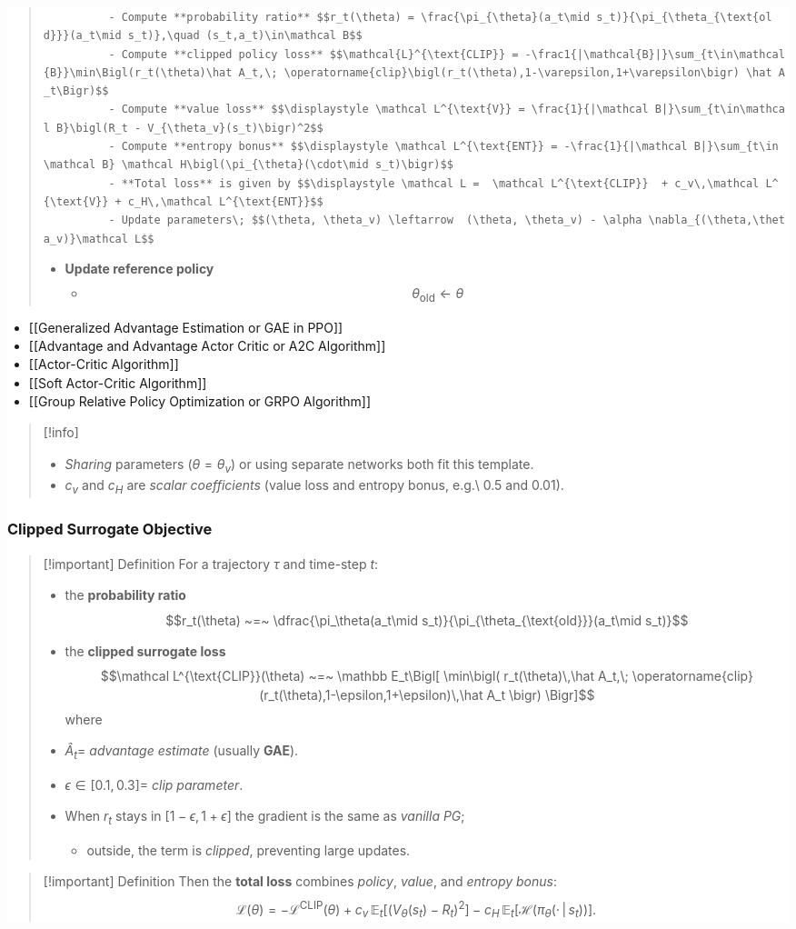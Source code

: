 >				- Compute **probability ratio** $$r_t(\theta) = \frac{\pi_{\theta}(a_t\mid s_t)}{\pi_{\theta_{\text{old}}}(a_t\mid s_t)},\quad (s_t,a_t)\in\mathcal B$$
>				- Compute **clipped policy loss** $$\mathcal{L}^{\text{CLIP}} = -\frac1{|\mathcal{B}|}\sum_{t\in\mathcal{B}}\min\Bigl(r_t(\theta)\hat A_t,\; \operatorname{clip}\bigl(r_t(\theta),1-\varepsilon,1+\varepsilon\bigr) \hat A_t\Bigr)$$
>				- Compute **value loss** $$\displaystyle \mathcal L^{\text{V}} = \frac{1}{|\mathcal B|}\sum_{t\in\mathcal B}\bigl(R_t - V_{\theta_v}(s_t)\bigr)^2$$
>				- Compute **entropy bonus** $$\displaystyle \mathcal L^{\text{ENT}} = -\frac{1}{|\mathcal B|}\sum_{t\in\mathcal B} \mathcal H\bigl(\pi_{\theta}(\cdot\mid s_t)\bigr)$$
>				- **Total loss** is given by $$\displaystyle \mathcal L =  \mathcal L^{\text{CLIP}}  + c_v\,\mathcal L^{\text{V}} + c_H\,\mathcal L^{\text{ENT}}$$
>				- Update parameters\; $$(\theta, \theta_v) \leftarrow  (\theta, \theta_v) - \alpha \nabla_{(\theta,\theta_v)}\mathcal L$$
>	- **Update reference policy** 
>		- $$\theta_{\text{old}} \gets \theta$$

- [[Generalized Advantage Estimation or GAE in PPO]]
- [[Advantage and Advantage Actor Critic or A2C Algorithm]]
- [[Actor-Critic Algorithm]]
- [[Soft Actor-Critic Algorithm]]
- [[Group Relative Policy Optimization or GRPO Algorithm]]

>[!info]
>- *Sharing* parameters ($\theta = \theta_v$) or using separate networks both fit this template.
>- $c_v$ and $c_H$ are *scalar coefficients* (value loss and entropy bonus, e.g.\ 0.5 and 0.01).


### Clipped Surrogate Objective

>[!important]  Definition
> For a trajectory $\tau$ and time-step $t$:
> - the **probability ratio** $$r_t(\theta) ~=~ \dfrac{\pi_\theta(a_t\mid s_t)}{\pi_{\theta_{\text{old}}}(a_t\mid s_t)}$$
> - the **clipped surrogate loss** $$\mathcal L^{\text{CLIP}}(\theta) ~=~ \mathbb E_t\Bigl[ \min\bigl( r_t(\theta)\,\hat A_t,\; \operatorname{clip}(r_t(\theta),1-\epsilon,1+\epsilon)\,\hat A_t \bigr) \Bigr]$$
>where 
> 
> - $\hat A_t =$​ *advantage estimate* (usually **GAE**).
>     
> - $\epsilon\in[0.1,0.3] =$ *clip parameter*.
>     
> - When $r_t$​ stays in $[1-\epsilon,1+\epsilon]$ the gradient is the same as *vanilla PG*; 
> 	- outside, the term is *clipped*, preventing large updates.



>[!important] Definition
>Then the **total loss** combines *policy*, *value*, and *entropy bonus*:
>$$
>\mathcal{L}(\theta) = − \mathcal{L}^{\text{CLIP}}(\theta) + c_{v}\, \mathbb{E}_{ t }\left[ \left(V_{\theta}(s_{t}) - R_{t}\right)^2 \right] ​- c_{H}\, \mathbb{E}_{ t }\left[  \mathcal{H}\left(\pi_{\theta}\left(\cdot\,|\,s_{t}\right)\right) \right] .
>$$ 	  
